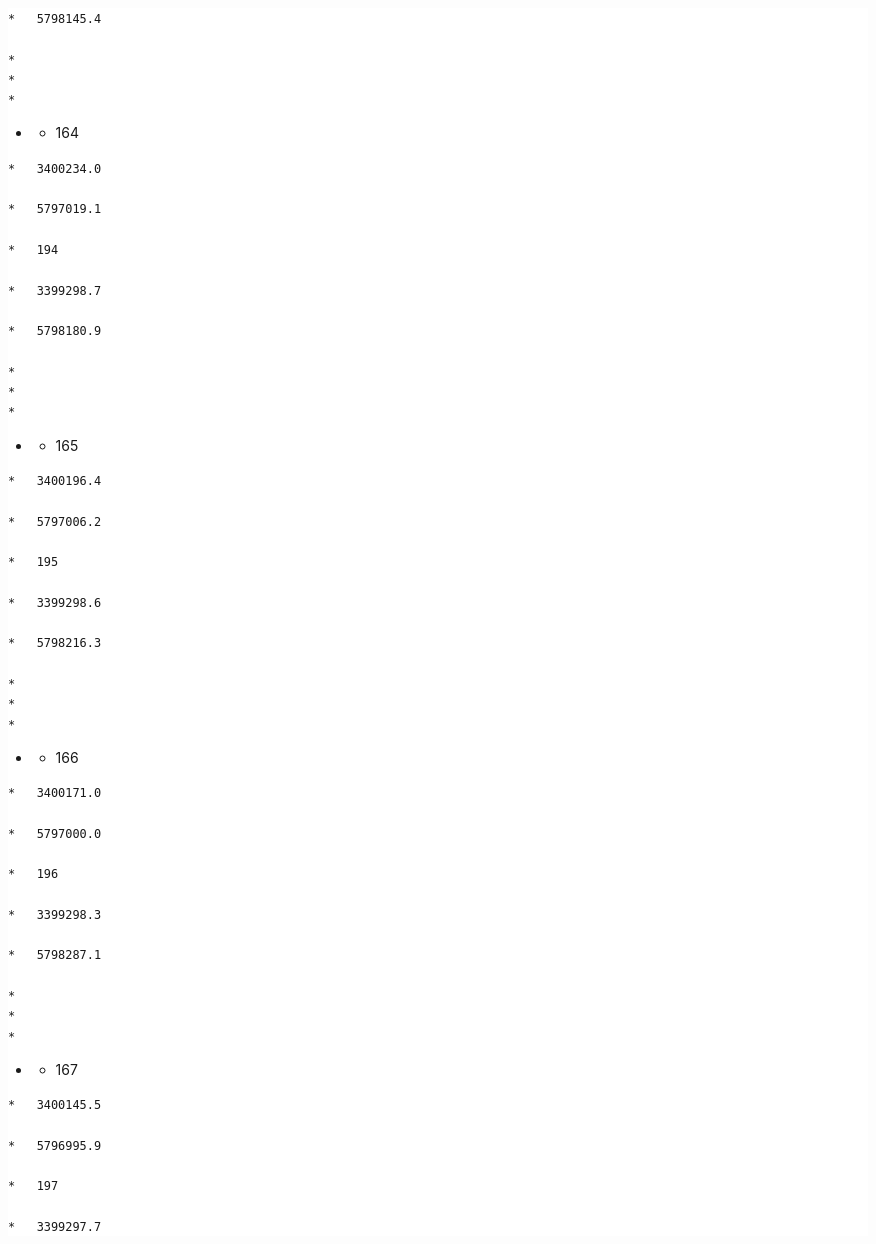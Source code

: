     *   5798145.4

    *
    *
    *

*    *   164

    *   3400234.0

    *   5797019.1

    *   194

    *   3399298.7

    *   5798180.9

    *
    *
    *

*    *   165

    *   3400196.4

    *   5797006.2

    *   195

    *   3399298.6

    *   5798216.3

    *
    *
    *

*    *   166

    *   3400171.0

    *   5797000.0

    *   196

    *   3399298.3

    *   5798287.1

    *
    *
    *

*    *   167

    *   3400145.5

    *   5796995.9

    *   197

    *   3399297.7
